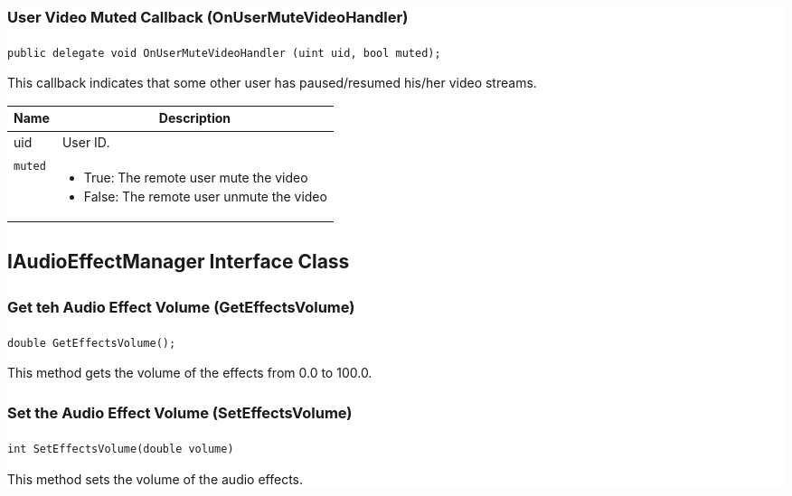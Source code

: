 

### User Video Muted Callback (OnUserMuteVideoHandler)

```
public delegate void OnUserMuteVideoHandler (uint uid, bool muted);
```

This callback indicates that some other user has paused/resumed his/her video streams.

<table>
<colgroup>
<col/>
<col/>
</colgroup>
<thead>
<tr><th>Name</th>
<th>Description</th>
</tr>
</thead>
<tbody>
<tr><td>uid</td>
<td>User ID.</td>
</tr>
<tr><td><code>muted</code></td>
<td><ul>
<li>True: The remote user mute the video</li>
<li>False: The remote user unmute the video</li>
</ul>
</td>
</tr>
<tr/>
</tbody>
</table>


<a id = "iaudioeffectmanager"></a>
## IAudioEffectManager Interface Class

### Get teh Audio Effect Volume (GetEffectsVolume)

```
double GetEffectsVolume();
```

This method gets the volume of the effects from 0.0 to 100.0.

### Set the Audio Effect Volume (SetEffectsVolume)

```
int SetEffectsVolume(double volume)
```

This method sets the volume of the audio effects.
